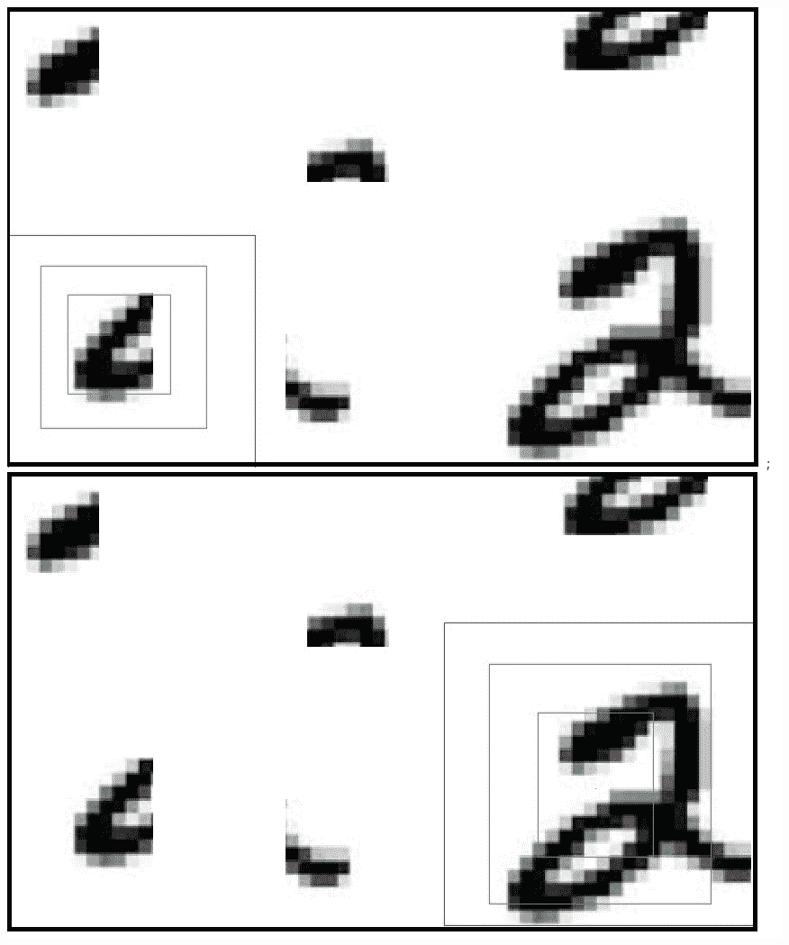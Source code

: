 ![](img/a545ac17-e9dd-4116-b679-169f3fb2ec46.jpg)  ;![](img/c44ab12e-cd94-4a50-ae69-1d5876ba0978.jpg)
